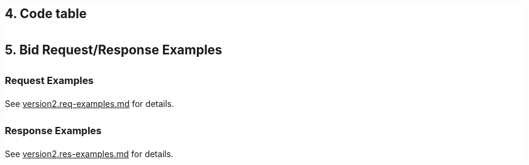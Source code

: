 ## 4. Code table

## 5. Bid Request/Response Examples

### Request Examples
See [version2.req-examples.md](./version2.req-examples.md) for details.

### Response Examples
See [version2.res-examples.md](./version2.res-examples.md) for details.